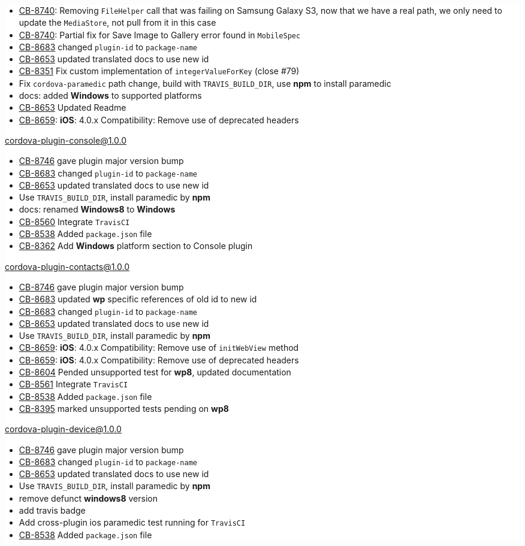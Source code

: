 * [CB-8740](https://issues.apache.org/jira/browse/CB-8740): Removing `FileHelper` call that was failing on Samsung Galaxy S3, now that we have a real path, we only need to update the `MediaStore`, not pull from it in this case
* [CB-8740](https://issues.apache.org/jira/browse/CB-8740): Partial fix for Save Image to Gallery error found in `MobileSpec`
* [CB-8683](https://issues.apache.org/jira/browse/CB-8683) changed `plugin-id` to `package-name`
* [CB-8653](https://issues.apache.org/jira/browse/CB-8653) updated translated docs to use new id
* [CB-8351](https://issues.apache.org/jira/browse/CB-8351) Fix custom implementation of `integerValueForKey` (close #79)
* Fix `cordova-paramedic` path change, build with `TRAVIS_BUILD_DIR`, use **npm** to install paramedic
* docs: added **Windows** to supported platforms
* [CB-8653](https://issues.apache.org/jira/browse/CB-8653) Updated Readme
* [CB-8659](https://issues.apache.org/jira/browse/CB-8659): **iOS**: 4.0.x Compatibility: Remove use of deprecated headers

cordova-plugin-console@1.0.0

* [CB-8746](https://issues.apache.org/jira/browse/CB-8746) gave plugin major version bump
* [CB-8683](https://issues.apache.org/jira/browse/CB-8683) changed `plugin-id` to `package-name`
* [CB-8653](https://issues.apache.org/jira/browse/CB-8653) updated translated docs to use new id
* Use `TRAVIS_BUILD_DIR`, install paramedic by **npm**
* docs: renamed **Windows8** to **Windows**
* [CB-8560](https://issues.apache.org/jira/browse/CB-8560) Integrate `TravisCI`
* [CB-8538](https://issues.apache.org/jira/browse/CB-8538) Added `package.json` file
* [CB-8362](https://issues.apache.org/jira/browse/CB-8362) Add **Windows** platform section to Console plugin

cordova-plugin-contacts@1.0.0

* [CB-8746](https://issues.apache.org/jira/browse/CB-8746) gave plugin major version bump
* [CB-8683](https://issues.apache.org/jira/browse/CB-8683) updated **wp** specific references of old id to new id
* [CB-8683](https://issues.apache.org/jira/browse/CB-8683) changed `plugin-id` to `package-name`
* [CB-8653](https://issues.apache.org/jira/browse/CB-8653) updated translated docs to use new id
* Use `TRAVIS_BUILD_DIR`, install paramedic by **npm**
* [CB-8659](https://issues.apache.org/jira/browse/CB-8659): **iOS**: 4.0.x Compatibility: Remove use of `initWebView` method
* [CB-8659](https://issues.apache.org/jira/browse/CB-8659): **iOS**: 4.0.x Compatibility: Remove use of deprecated headers
* [CB-8604](https://issues.apache.org/jira/browse/CB-8604) Pended unsupported test for **wp8**, updated documentation
* [CB-8561](https://issues.apache.org/jira/browse/CB-8561) Integrate `TravisCI`
* [CB-8538](https://issues.apache.org/jira/browse/CB-8538) Added `package.json` file
* [CB-8395](https://issues.apache.org/jira/browse/CB-8395) marked unsupported tests pending on **wp8**

cordova-plugin-device@1.0.0

* [CB-8746](https://issues.apache.org/jira/browse/CB-8746) gave plugin major version bump
* [CB-8683](https://issues.apache.org/jira/browse/CB-8683) changed `plugin-id` to `package-name`
* [CB-8653](https://issues.apache.org/jira/browse/CB-8653) updated translated docs to use new id
* Use `TRAVIS_BUILD_DIR`, install paramedic by **npm**
* remove defunct **windows8** version
* add travis badge
* Add cross-plugin ios paramedic test running for `TravisCI`
* [CB-8538](https://issues.apache.org/jira/browse/CB-8538) Added `package.json` file
